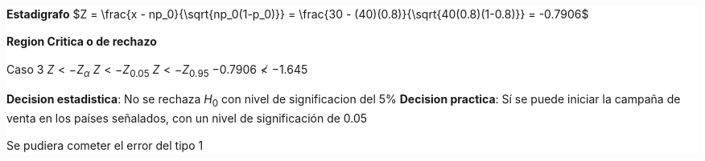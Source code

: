 **Estadigrafo**
$Z = \frac{x - np_0}{\sqrt{np_0(1-p_0)}} = \frac{30 - (40)(0.8)}{\sqrt{40(0.8)(1-0.8)}} = -0.7906$


**Region Critica o de rechazo**

Caso 3
$Z \lt -Z_\alpha$
$Z \lt -Z_{0.05}$
$Z \lt -Z_{0.95}$
$-0.7906 \not\lt -1.645$

**Decision estadistica**: No se rechaza $H_0$ con nivel de significacion del 5%
**Decision practica**: Sí se puede iniciar la campaña de venta en los países señalados, con un nivel de significación de 0.05


Se pudiera cometer el error del tipo 1

